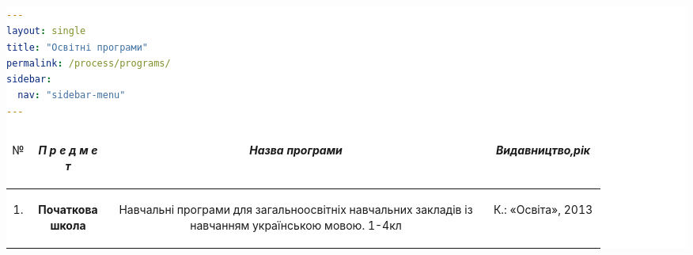 ```yaml
---
layout: single
title: "Освітні програми"
permalink: /process/programs/
sidebar:
  nav: "sidebar-menu"
---
```


<table width="753" cellpadding="7" cellspacing="0">
    <colgroup>
        <col width="16"/>
        <col width="82"/>
        <col width="466"/>
        <col width="131"/>
    </colgroup>
    <thead>
        <tr>
            <td width="16">
                <p lang="uk-UA" align="center">
                    №
                </p>
            </td>
            <td width="82">
                <p lang="uk-UA" align="center">
                    <em><strong>П р е д м е т</strong></em>
                </p>
            </td>
            <td width="466">
                <p lang="uk-UA" align="center">
                    <em><strong>Назва програми</strong></em>
                </p>
            </td>
            <td width="131">
                <p lang="uk-UA" align="center">
                    <em><strong>Видавництво,рік </strong></em>
                </p>
            </td>
        </tr>
    </thead>
    <tbody>
        <tr>
            <td width="16">
                <p lang="uk-UA" align="center">
                    1.
                </p>
            </td>
            <td width="82">
                <p lang="uk-UA" align="center">
                    <strong>Початкова школа</strong>
                </p>
            </td>
            <td width="466" valign="top">
                <p lang="uk-UA" align="center">
                    Навчальні програми для загальноосвітніх навчальних закладів
                    із навчанням українською мовою. 1-4кл
                </p>
            </td>
            <td width="131" valign="top">
                <p lang="uk-UA" align="center">
                    К.: «Освіта», 2013
                </p>
            </td>